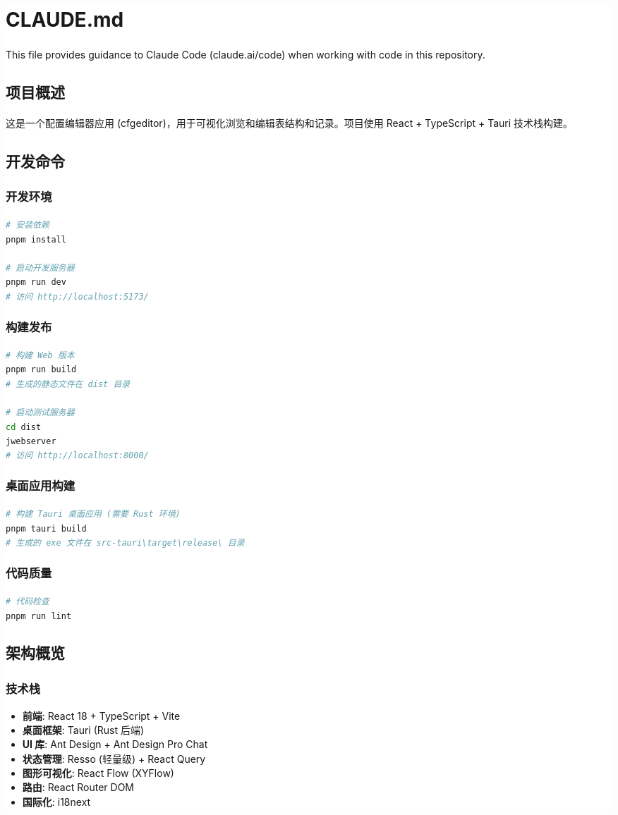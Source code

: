 # CLAUDE.md

This file provides guidance to Claude Code (claude.ai/code) when working with code in this repository.

## 项目概述

这是一个配置编辑器应用 (cfgeditor)，用于可视化浏览和编辑表结构和记录。项目使用 React + TypeScript + Tauri 技术栈构建。

## 开发命令

### 开发环境
```bash
# 安装依赖
pnpm install

# 启动开发服务器
pnpm run dev
# 访问 http://localhost:5173/
```

### 构建发布
```bash
# 构建 Web 版本
pnpm run build
# 生成的静态文件在 dist 目录

# 启动测试服务器
cd dist
jwebserver
# 访问 http://localhost:8000/
```

### 桌面应用构建
```bash
# 构建 Tauri 桌面应用 (需要 Rust 环境)
pnpm tauri build
# 生成的 exe 文件在 src-tauri\target\release\ 目录
```

### 代码质量
```bash
# 代码检查
pnpm run lint
```

## 架构概览

### 技术栈
- **前端**: React 18 + TypeScript + Vite
- **桌面框架**: Tauri (Rust 后端)
- **UI 库**: Ant Design + Ant Design Pro Chat
- **状态管理**: Resso (轻量级) + React Query
- **图形可视化**: React Flow (XYFlow)
- **路由**: React Router DOM
- **国际化**: i18next
